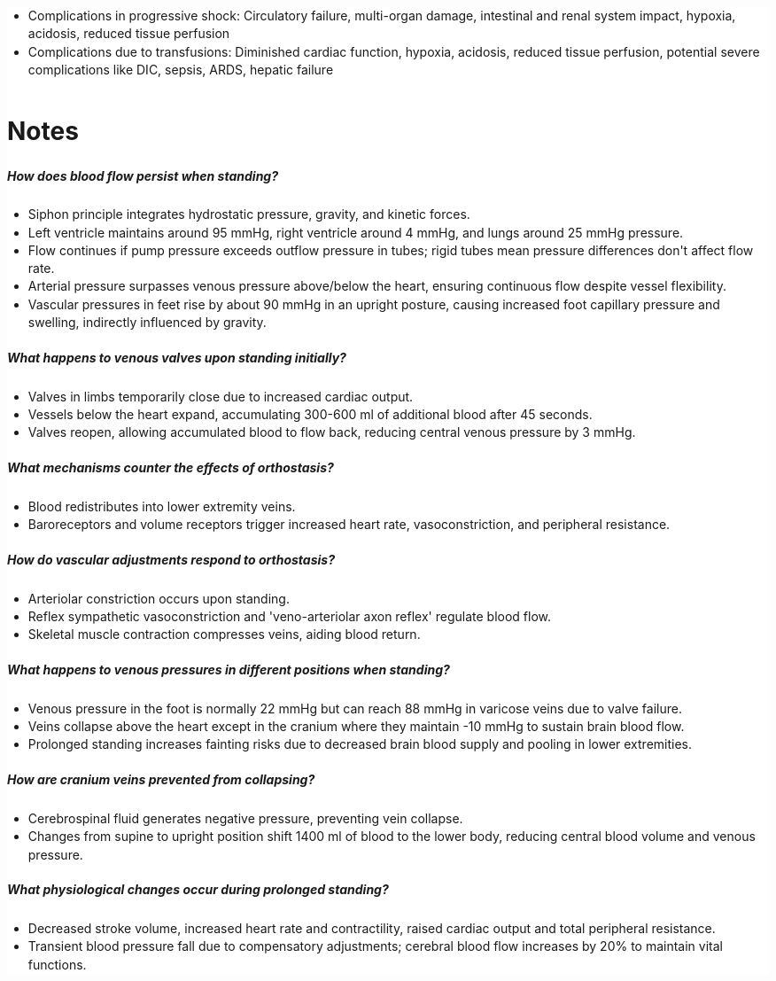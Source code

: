 - Complications in progressive shock: Circulatory failure, multi-organ damage, intestinal and renal system impact, hypoxia, acidosis, reduced tissue perfusion
- Complications due to transfusions: Diminished cardiac function, hypoxia, acidosis, reduced tissue perfusion, potential severe complications like DIC, sepsis, ARDS, hepatic failure

# Notes

##### How does blood flow persist when standing?
- Siphon principle integrates hydrostatic pressure, gravity, and kinetic forces.
- Left ventricle maintains around 95 mmHg, right ventricle around 4 mmHg, and lungs around 25 mmHg pressure.
- Flow continues if pump pressure exceeds outflow pressure in tubes; rigid tubes mean pressure differences don't affect flow rate.
- Arterial pressure surpasses venous pressure above/below the heart, ensuring continuous flow despite vessel flexibility.
- Vascular pressures in feet rise by about 90 mmHg in an upright posture, causing increased foot capillary pressure and swelling, indirectly influenced by gravity.

##### What happens to venous valves upon standing initially?
- Valves in limbs temporarily close due to increased cardiac output.
- Vessels below the heart expand, accumulating 300-600 ml of additional blood after 45 seconds.
- Valves reopen, allowing accumulated blood to flow back, reducing central venous pressure by 3 mmHg.

##### What mechanisms counter the effects of orthostasis?
- Blood redistributes into lower extremity veins.
- Baroreceptors and volume receptors trigger increased heart rate, vasoconstriction, and peripheral resistance.

##### How do vascular adjustments respond to orthostasis?
- Arteriolar constriction occurs upon standing.
- Reflex sympathetic vasoconstriction and 'veno-arteriolar axon reflex' regulate blood flow.
- Skeletal muscle contraction compresses veins, aiding blood return.

##### What happens to venous pressures in different positions when standing?
- Venous pressure in the foot is normally 22 mmHg but can reach 88 mmHg in varicose veins due to valve failure.
- Veins collapse above the heart except in the cranium where they maintain -10 mmHg to sustain brain blood flow.
- Prolonged standing increases fainting risks due to decreased brain blood supply and pooling in lower extremities.

##### How are cranium veins prevented from collapsing?
- Cerebrospinal fluid generates negative pressure, preventing vein collapse.
- Changes from supine to upright position shift 1400 ml of blood to the lower body, reducing central blood volume and venous pressure.

##### What physiological changes occur during prolonged standing?
- Decreased stroke volume, increased heart rate and contractility, raised cardiac output and total peripheral resistance.
- Transient blood pressure fall due to compensatory adjustments; cerebral blood flow increases by 20% to maintain vital functions.

